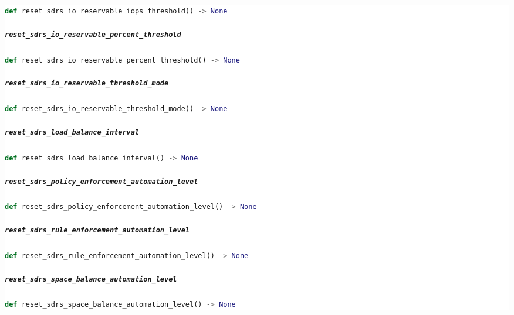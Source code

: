 ```python
def reset_sdrs_io_reservable_iops_threshold() -> None
```

##### `reset_sdrs_io_reservable_percent_threshold` <a name="reset_sdrs_io_reservable_percent_threshold" id="@cdktf/provider-vsphere.datastoreCluster.DatastoreCluster.resetSdrsIoReservablePercentThreshold"></a>

```python
def reset_sdrs_io_reservable_percent_threshold() -> None
```

##### `reset_sdrs_io_reservable_threshold_mode` <a name="reset_sdrs_io_reservable_threshold_mode" id="@cdktf/provider-vsphere.datastoreCluster.DatastoreCluster.resetSdrsIoReservableThresholdMode"></a>

```python
def reset_sdrs_io_reservable_threshold_mode() -> None
```

##### `reset_sdrs_load_balance_interval` <a name="reset_sdrs_load_balance_interval" id="@cdktf/provider-vsphere.datastoreCluster.DatastoreCluster.resetSdrsLoadBalanceInterval"></a>

```python
def reset_sdrs_load_balance_interval() -> None
```

##### `reset_sdrs_policy_enforcement_automation_level` <a name="reset_sdrs_policy_enforcement_automation_level" id="@cdktf/provider-vsphere.datastoreCluster.DatastoreCluster.resetSdrsPolicyEnforcementAutomationLevel"></a>

```python
def reset_sdrs_policy_enforcement_automation_level() -> None
```

##### `reset_sdrs_rule_enforcement_automation_level` <a name="reset_sdrs_rule_enforcement_automation_level" id="@cdktf/provider-vsphere.datastoreCluster.DatastoreCluster.resetSdrsRuleEnforcementAutomationLevel"></a>

```python
def reset_sdrs_rule_enforcement_automation_level() -> None
```

##### `reset_sdrs_space_balance_automation_level` <a name="reset_sdrs_space_balance_automation_level" id="@cdktf/provider-vsphere.datastoreCluster.DatastoreCluster.resetSdrsSpaceBalanceAutomationLevel"></a>

```python
def reset_sdrs_space_balance_automation_level() -> None
```
